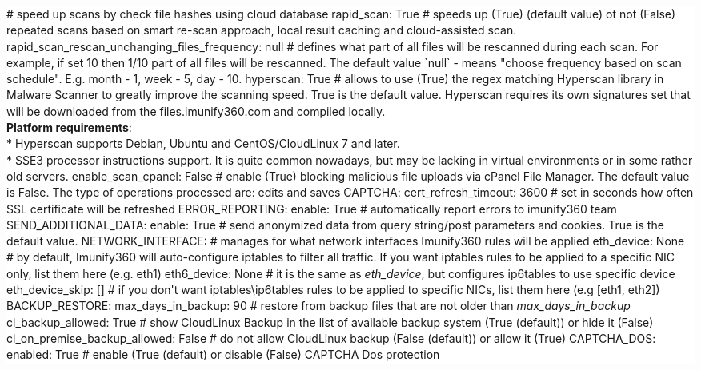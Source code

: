 <td># speed up scans by check file hashes using cloud database</td></tr>
<tr><td><span class="notranslate">rapid_scan: True</span></td>
<td># speeds up (<span class="notranslate">True</span>) (default value) ot not (<span class="notranslate">False</span>) repeated scans based on smart re-scan approach, local result caching and cloud-assisted scan.</td></tr>
<tr><td><span class="notranslate">rapid_scan_rescan_unchanging_files_frequency: null</span></td>
<td># defines what part of all files will be rescanned during each scan. For example, if set 10 then 1/10 part of all files will be rescanned. The default value `null` - means "choose frequency based on scan schedule". E.g. month - 1, week - 5, day - 10.</td></tr>
<tr><td><span class="notranslate">hyperscan: True</span></td>
<td># allows to use (<span class="notranslate">True</span>) the regex matching Hyperscan library in Malware Scanner to greatly improve the scanning speed. <span class="notranslate">True</span> is the default value. Hyperscan requires its own signatures set that will be downloaded from the files.imunify360.com and compiled locally.<br><b>Platform requirements</b>:<br>* Hyperscan supports Debian, Ubuntu and CentOS/CloudLinux 7 and later.<br>* SSE3 processor instructions support. It is quite common nowadays, but may be lacking in virtual environments or in some rather old servers.</td></tr>
<tr><td><span class="notranslate">enable_scan_cpanel: False</span></td>
<td># enable (<span class="notranslate">True</span>) blocking malicious file uploads via cPanel File Manager. The default value is <span class="notranslate">False</span>. The type of operations processed are: edits and saves</td></tr>
<tr>
<th colspan="2" align="left"><span class="notranslate">CAPTCHA:</span></th></tr>
<tr><td><span class="notranslate">cert_refresh_timeout: 3600</span></td>
<td># set in seconds how often SSL certificate will be refreshed</td></tr>
<tr>
<th colspan="2" align="left"><span class="notranslate">ERROR_REPORTING:</span></th></tr>
<tr><td><span class="notranslate">enable: True</span></td>
<td># automatically report errors to imunify360 team</td></tr>
<tr>
<th colspan="2" align="left"><span class="notranslate">SEND_ADDITIONAL_DATA:</span></th></tr>
<tr><td><span class="notranslate">enable: True</span></td>
<td># send anonymized data from query string/post parameters and cookies. True is the default value.</td></tr>
<tr>
<th align="left"><span class="notranslate">NETWORK_INTERFACE:</span></th>
<th aligh="left"># manages for what network interfaces Imunify360 rules will be applied</th></td>
<tr>
<td><span class="notranslate">eth_device: None</span></td>
<td># by default, Imunify360 will auto-configure iptables to filter all traffic. 
If you want iptables rules to be applied to a specific NIC only, list them here (e.g. <span class="notranslate">eth1</span>)</td></tr>
<tr><td><span class="notranslate">eth6_device: None</span></td>
<td># it is the same as <span class="notranslate"><em>eth_device</em></span>, but configures ip6tables to use specific device</td></tr>
<tr><td><span class="notranslate">eth_device_skip: []</span></td>
<td># if you don't want iptables\ip6tables rules to be applied to specific NICs, list them here (e.g <span class="notranslate">[eth1, eth2]</span>)</td></tr>
<tr>
<th colspan="2" align="left"><span class="notranslate">BACKUP_RESTORE:</span></th></tr>
<tr><td><span class="notranslate">max_days_in_backup: 90</span></td>
<td># restore from backup files that are not older than <span class="notranslate"><em>max_days_in_backup</em></span></td></tr>
<tr><td><span class="notranslate">cl_backup_allowed: True</span></td>
<td># show <span class="notranslate">CloudLinux Backup</span> in the list of available backup system (<span class="notranslate">True</span> (default)) or hide it (<span class="notranslate">False</span>)</td></tr>
<tr><td><span class="notranslate">cl_on_premise_backup_allowed: False</span></td>
<td># do not allow CloudLinux backup (<span class="notranslate">False</span> (default)) or allow it (<span class="notranslate">True</span>)</td></tr>
<tr>
<th colspan="2" align="left"><span class="notranslate">CAPTCHA_DOS:</span></th></tr>
<tr><td><span class="notranslate">enabled: True</span></td>
<td># enable (<span class="notranslate">True</span> (default) or disable (<span class="notranslate">False</span>) CAPTCHA Dos protection</td></tr>